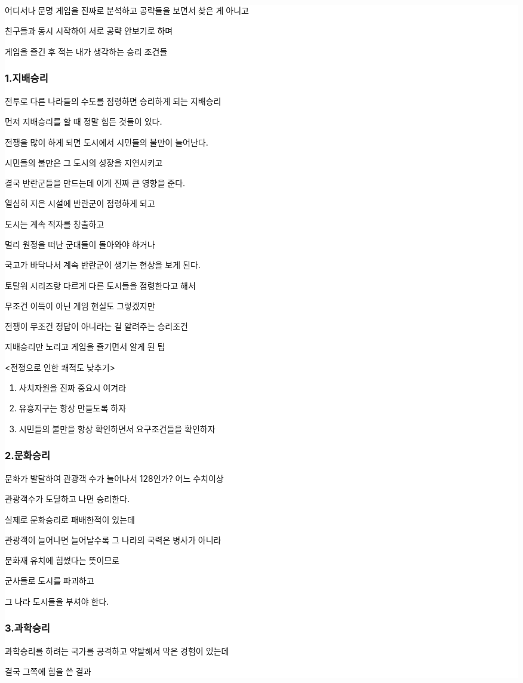 어디서나 문명 게임을 진짜로 분석하고 공략들을 보면서 찾은 게 아니고

친구들과 동시 시작하여 서로 공략 안보기로 하며 

게임을 즐긴 후 적는 내가 생각하는 승리 조건들

### 1.지배승리
전투로 다른 나라들의 수도를 점령하면 승리하게 되는 지배승리

먼저 지배승리를 할 때 정말 힘든 것들이 있다.

전쟁을 많이 하게 되면 도시에서 시민들의 불만이 늘어난다.

시민들의 불만은 그 도시의 성장을 지연시키고

결국 반란군들을 만드는데 이게 진짜 큰 영향을 준다.

열심히 지은 시설에 반란군이 점령하게 되고

도시는 계속 적자를 창출하고

멀리 원정을 떠난 군대들이 돌아와야 하거나

국고가 바닥나서 계속 반란군이 생기는 현상을 보게 된다.

토탈워 시리즈랑 다르게 다른 도시들을 점령한다고 해서

무조건 이득이 아닌 게임 현실도 그렇겠지만

전쟁이 무조건 정답이 아니라는 걸 알려주는 승리조건

지배승리만 노리고 게임을 즐기면서 알게 된 팁

<전쟁으로 인한 쾌적도 낮추기>

1. 사치자원을 진짜 중요시 여겨라

2. 유흥지구는 항상 만들도록 하자

3. 시민들의 불만을 항상 확인하면서 요구조건들을 확인하자

### 2.문화승리

문화가 발달하여 관광객 수가 늘어나서 128인가? 어느 수치이상

관광객수가 도달하고 나면 승리한다.

실제로 문화승리로 패배한적이 있는데

관광객이 늘어나면 늘어날수록 그 나라의 국력은 병사가 아니라

문화재 유치에 힘썼다는 뜻이므로 

군사들로 도시를 파괴하고

그 나라 도시들을 부셔야 한다.

### 3.과학승리

과학승리를 하려는 국가를 공격하고 약탈해서 막은 경험이 있는데

결국 그쪽에 힘을 쓴 결과
